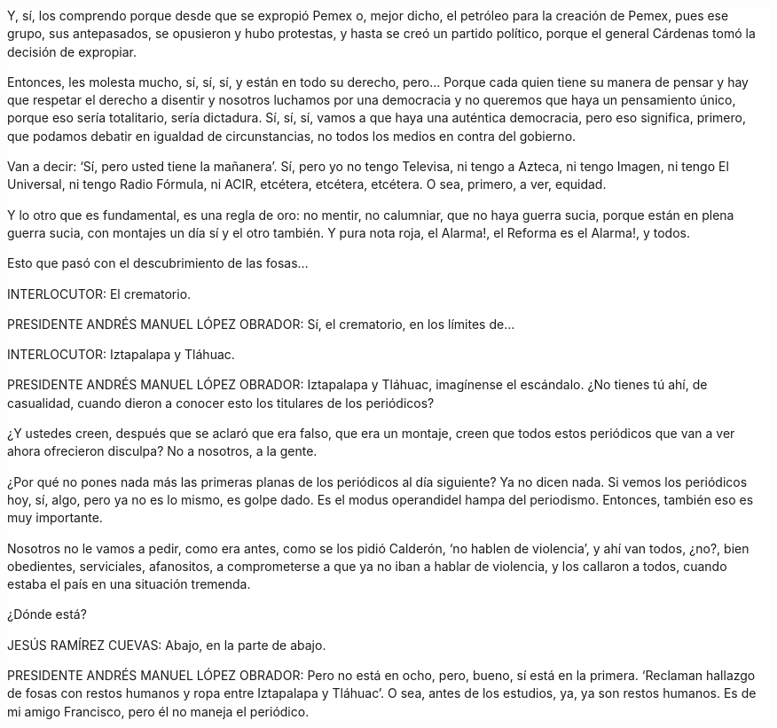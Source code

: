 Y, sí, los comprendo porque desde que se expropió Pemex o, mejor dicho, el
petróleo para la creación de Pemex, pues ese grupo, sus antepasados, se
opusieron y hubo protestas, y hasta se creó un partido político, porque el
general Cárdenas tomó la decisión de expropiar.

Entonces, les molesta mucho, sí, sí, sí, y están en todo su derecho, pero…
Porque cada quien tiene su manera de pensar y hay que respetar el derecho a
disentir y nosotros luchamos por una democracia y no queremos que haya un
pensamiento único, porque eso sería totalitario, sería dictadura. Sí, sí, sí,
vamos a que haya una auténtica democracia, pero eso significa, primero, que
podamos debatir en igualdad de circunstancias, no todos los medios en contra
del gobierno.

Van a decir: ‘Sí, pero usted tiene la mañanera’. Sí, pero yo no tengo
Televisa, ni tengo a Azteca, ni tengo Imagen, ni tengo El Universal, ni tengo
Radio Fórmula, ni ACIR, etcétera, etcétera, etcétera. O sea, primero, a ver,
equidad.

Y lo otro que es fundamental, es una regla de oro: no mentir, no calumniar,
que no haya guerra sucia, porque están en plena guerra sucia, con montajes un
día sí y el otro también. Y pura nota roja, el Alarma!, el Reforma es el
Alarma!, y todos.

Esto que pasó con el descubrimiento de las fosas…

INTERLOCUTOR: El crematorio.

PRESIDENTE ANDRÉS MANUEL LÓPEZ OBRADOR: Sí, el crematorio, en los límites de…

INTERLOCUTOR: Iztapalapa y Tláhuac.

PRESIDENTE ANDRÉS MANUEL LÓPEZ OBRADOR: Iztapalapa y Tláhuac, imagínense el
escándalo. ¿No tienes tú ahí, de casualidad, cuando dieron a conocer esto los
titulares de los periódicos?

¿Y ustedes creen, después que se aclaró que era falso, que era un montaje,
creen que todos estos periódicos que van a ver ahora ofrecieron disculpa? No a
nosotros, a la gente.

¿Por qué no pones nada más las primeras planas de los periódicos al día
siguiente? Ya no dicen nada. Si vemos los periódicos hoy, sí, algo, pero ya no
es lo mismo, es golpe dado. Es el modus operandidel hampa del periodismo.
Entonces, también eso es muy importante.

Nosotros no le vamos a pedir, como era antes, como se los pidió Calderón, ‘no
hablen de violencia’, y ahí van todos, ¿no?, bien obedientes, serviciales,
afanositos, a comprometerse a que ya no iban a hablar de violencia, y los
callaron a todos, cuando estaba el país en una situación tremenda.

¿Dónde está?

JESÚS RAMÍREZ CUEVAS: Abajo, en la parte de abajo.

PRESIDENTE ANDRÉS MANUEL LÓPEZ OBRADOR: Pero no está en ocho, pero, bueno, sí
está en la primera. ‘Reclaman hallazgo de fosas con restos humanos y ropa
entre Iztapalapa y Tláhuac’. O sea, antes de los estudios, ya, ya son restos
humanos. Es de mi amigo Francisco, pero él no maneja el periódico.
